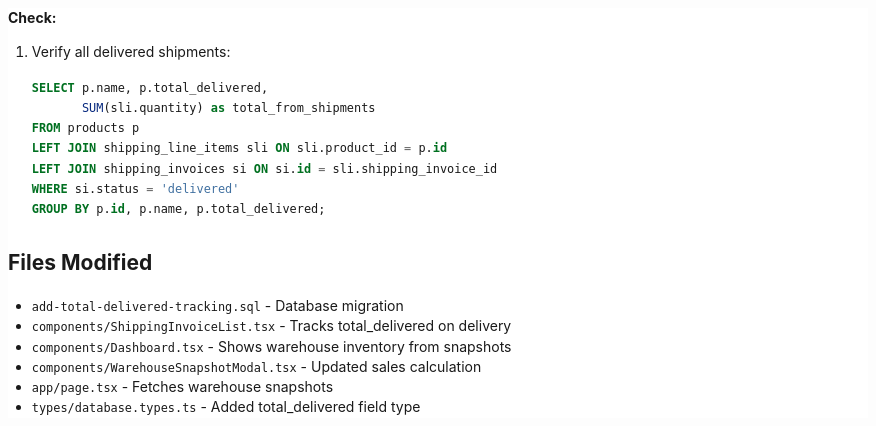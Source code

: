 **Check:**
1. Verify all delivered shipments:
   ```sql
   SELECT p.name, p.total_delivered,
          SUM(sli.quantity) as total_from_shipments
   FROM products p
   LEFT JOIN shipping_line_items sli ON sli.product_id = p.id
   LEFT JOIN shipping_invoices si ON si.id = sli.shipping_invoice_id
   WHERE si.status = 'delivered'
   GROUP BY p.id, p.name, p.total_delivered;
   ```

## Files Modified

- `add-total-delivered-tracking.sql` - Database migration
- `components/ShippingInvoiceList.tsx` - Tracks total_delivered on delivery
- `components/Dashboard.tsx` - Shows warehouse inventory from snapshots
- `components/WarehouseSnapshotModal.tsx` - Updated sales calculation
- `app/page.tsx` - Fetches warehouse snapshots
- `types/database.types.ts` - Added total_delivered field type
